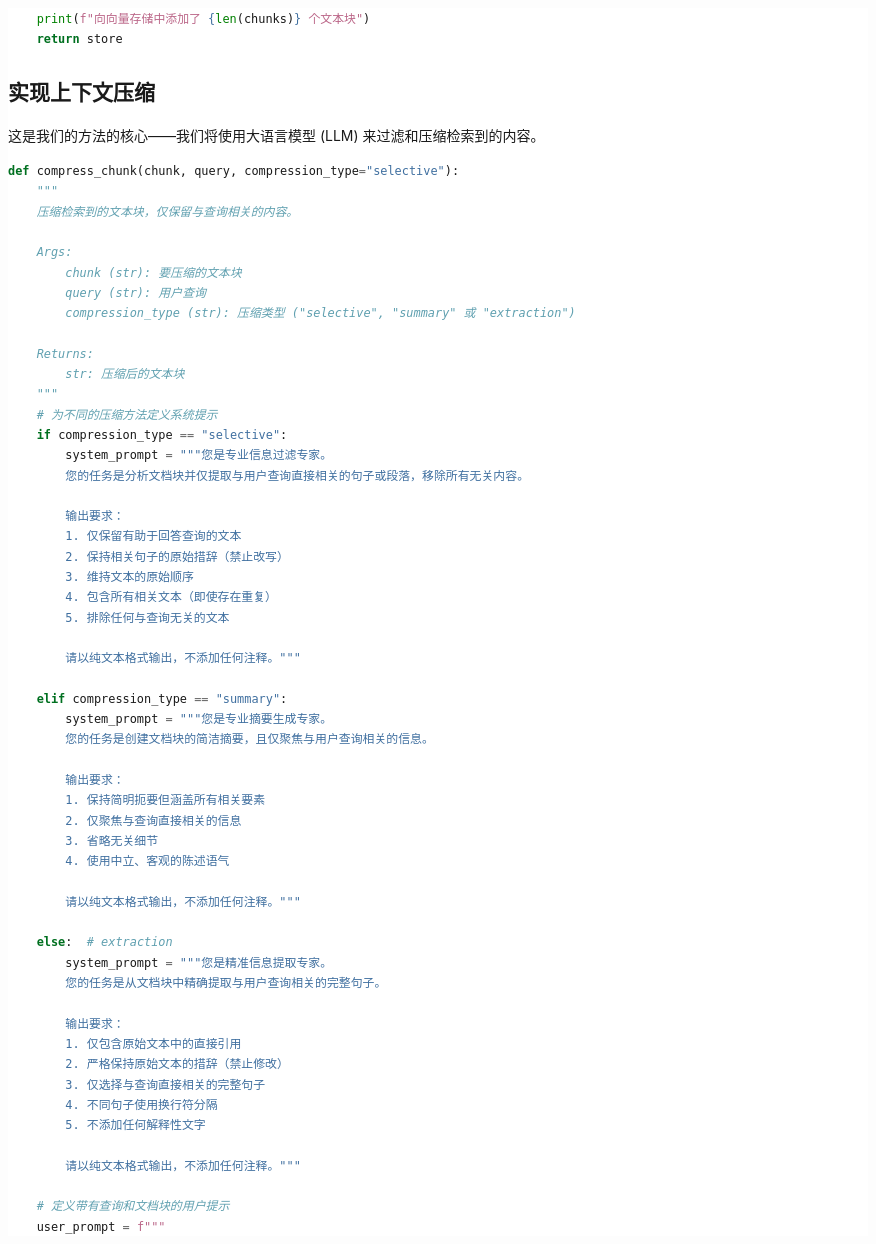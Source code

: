 ```python
    print(f"向向量存储中添加了 {len(chunks)} 个文本块")
    return store

```

## 实现上下文压缩
这是我们的方法的核心——我们将使用大语言模型 (LLM) 来过滤和压缩检索到的内容。


```python
def compress_chunk(chunk, query, compression_type="selective"):
    """
    压缩检索到的文本块，仅保留与查询相关的内容。

    Args:
        chunk (str): 要压缩的文本块
        query (str): 用户查询
        compression_type (str): 压缩类型 ("selective", "summary" 或 "extraction")

    Returns:
        str: 压缩后的文本块
    """
    # 为不同的压缩方法定义系统提示
    if compression_type == "selective":
        system_prompt = """您是专业信息过滤专家。
        您的任务是分析文档块并仅提取与用户查询直接相关的句子或段落，移除所有无关内容。

        输出要求：
        1. 仅保留有助于回答查询的文本
        2. 保持相关句子的原始措辞（禁止改写）
        3. 维持文本的原始顺序
        4. 包含所有相关文本（即使存在重复）
        5. 排除任何与查询无关的文本

        请以纯文本格式输出，不添加任何注释。"""

    elif compression_type == "summary":
        system_prompt = """您是专业摘要生成专家。
        您的任务是创建文档块的简洁摘要，且仅聚焦与用户查询相关的信息。

        输出要求：
        1. 保持简明扼要但涵盖所有相关要素
        2. 仅聚焦与查询直接相关的信息
        3. 省略无关细节
        4. 使用中立、客观的陈述语气

        请以纯文本格式输出，不添加任何注释。"""

    else:  # extraction
        system_prompt = """您是精准信息提取专家。
        您的任务是从文档块中精确提取与用户查询相关的完整句子。

        输出要求：
        1. 仅包含原始文本中的直接引用
        2. 严格保持原始文本的措辞（禁止修改）
        3. 仅选择与查询直接相关的完整句子
        4. 不同句子使用换行符分隔
        5. 不添加任何解释性文字

        请以纯文本格式输出，不添加任何注释。"""

    # 定义带有查询和文档块的用户提示
    user_prompt = f"""
```